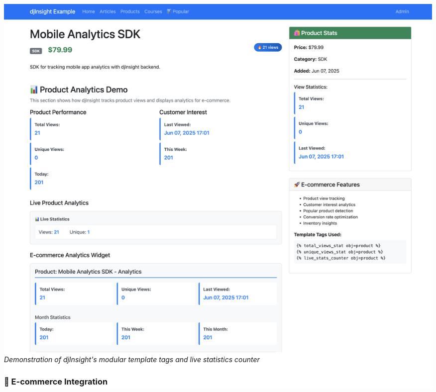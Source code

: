![Analytics Components](docs/images/3.png)
*Demonstration of djInsight's modular template tags and live statistics counter*

### 🛒 E-commerce Integration